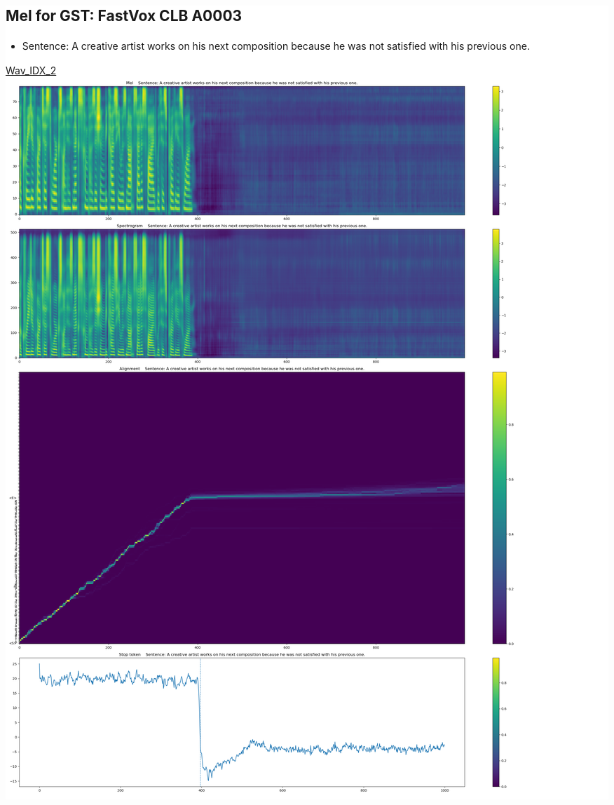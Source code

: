 ## Mel for GST: FastVox CLB A0003
* Sentence: A creative artist works on his next composition because he was not satisfied with his previous one.

[Wav_IDX_2](./Example_Results/Wav/20200505.214958.IDX_2.WAV)
![Figure_IDX_2](./Example_Results/Figures/20200505.214958.IDX_2.PNG)
